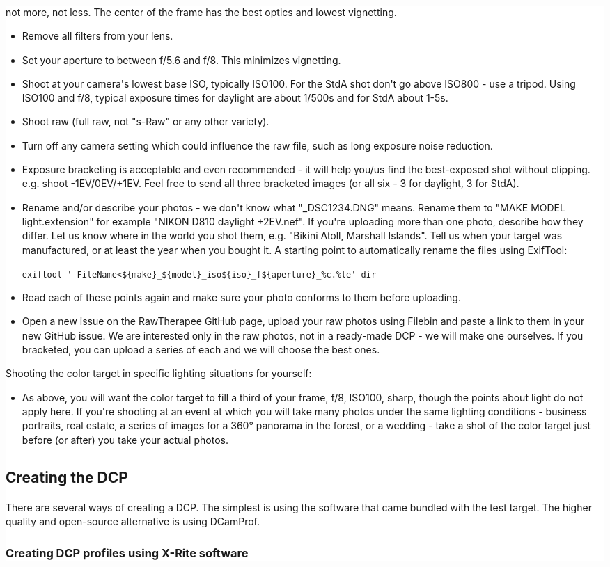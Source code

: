   not more, not less. The center of the frame has the best optics and
  lowest vignetting.
- Remove all filters from your lens.
- Set your aperture to between f/5.6 and f/8. This minimizes vignetting.
- Shoot at your camera's lowest base ISO, typically ISO100. For the StdA
  shot don't go above ISO800 - use a tripod. Using ISO100 and f/8,
  typical exposure times for daylight are about 1/500s and for StdA
  about 1-5s.
- Shoot raw (full raw, not "s-Raw" or any other variety).
- Turn off any camera setting which could influence the raw file, such
  as long exposure noise reduction.
- Exposure bracketing is acceptable and even recommended - it will help
  you/us find the best-exposed shot without clipping. e.g. shoot
  -1EV/0EV/+1EV. Feel free to send all three bracketed images (or all
  six - 3 for daylight, 3 for StdA).
- Rename and/or describe your photos - we don't know what
  "_DSC1234.DNG" means. Rename them to "MAKE MODEL light.extension" for
  example "NIKON D810 daylight +2EV.nef". If you're uploading more than
  one photo, describe how they differ. Let us know where in the world
  you shot them, e.g. "Bikini Atoll, Marshall Islands". Tell us when
  your target was manufactured, or at least the year when you bought it.
  A starting point to automatically rename the files using
  [ExifTool](https://exiftool.org/):
    
  `exiftool '-FileName<${make}_${model}_iso${iso}_f${aperture}_%c.%le' dir`
- Read each of these points again and make sure your photo conforms to
  them before uploading.
- Open a new issue on the [RawTherapee GitHub
  page](https://github.com/Beep6581/RawTherapee/issues/new), upload your
  raw photos using [Filebin](https://filebin.net/) and paste a link to
  them in your new GitHub issue. We are interested only in the raw
  photos, not in a ready-made DCP - we will make one ourselves. If you
  bracketed, you can upload a series of each and we will choose the best
  ones.

Shooting the color target in specific lighting situations for yourself:  

- As above, you will want the color target to fill a third of your
  frame, f/8, ISO100, sharp, though the points about light do not apply
  here. If you're shooting at an event at which you will take many
  photos under the same lighting conditions - business portraits, real
  estate, a series of images for a 360° panorama in the forest, or a
  wedding - take a shot of the color target just before (or after) you
  take your actual photos.

## Creating the DCP

There are several ways of creating a DCP. The simplest is using the
software that came bundled with the test target. The higher quality and
open-source alternative is using DCamProf.

### Creating DCP profiles using X-Rite software
